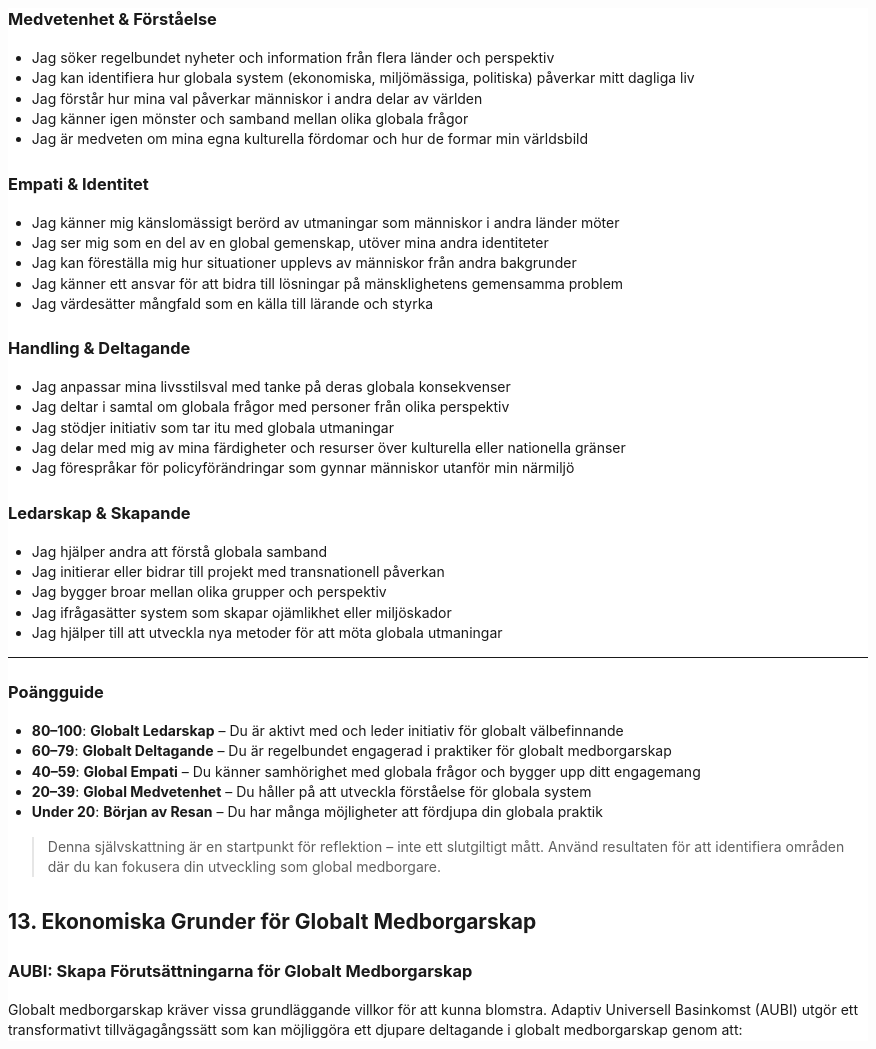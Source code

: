 ### Medvetenhet & Förståelse
- Jag söker regelbundet nyheter och information från flera länder och perspektiv
- Jag kan identifiera hur globala system (ekonomiska, miljömässiga, politiska) påverkar mitt dagliga liv
- Jag förstår hur mina val påverkar människor i andra delar av världen
- Jag känner igen mönster och samband mellan olika globala frågor
- Jag är medveten om mina egna kulturella fördomar och hur de formar min världsbild

### Empati & Identitet
- Jag känner mig känslomässigt berörd av utmaningar som människor i andra länder möter
- Jag ser mig som en del av en global gemenskap, utöver mina andra identiteter
- Jag kan föreställa mig hur situationer upplevs av människor från andra bakgrunder
- Jag känner ett ansvar för att bidra till lösningar på mänsklighetens gemensamma problem
- Jag värdesätter mångfald som en källa till lärande och styrka

### Handling & Deltagande
- Jag anpassar mina livsstilsval med tanke på deras globala konsekvenser
- Jag deltar i samtal om globala frågor med personer från olika perspektiv
- Jag stödjer initiativ som tar itu med globala utmaningar
- Jag delar med mig av mina färdigheter och resurser över kulturella eller nationella gränser
- Jag förespråkar för policyförändringar som gynnar människor utanför min närmiljö

### Ledarskap & Skapande
- Jag hjälper andra att förstå globala samband
- Jag initierar eller bidrar till projekt med transnationell påverkan
- Jag bygger broar mellan olika grupper och perspektiv
- Jag ifrågasätter system som skapar ojämlikhet eller miljöskador
- Jag hjälper till att utveckla nya metoder för att möta globala utmaningar

---

### Poängguide
- **80–100**: **Globalt Ledarskap** – Du är aktivt med och leder initiativ för globalt välbefinnande
- **60–79**: **Globalt Deltagande** – Du är regelbundet engagerad i praktiker för globalt medborgarskap
- **40–59**: **Global Empati** – Du känner samhörighet med globala frågor och bygger upp ditt engagemang
- **20–39**: **Global Medvetenhet** – Du håller på att utveckla förståelse för globala system
- **Under 20**: **Början av Resan** – Du har många möjligheter att fördjupa din globala praktik

> Denna självskattning är en startpunkt för reflektion – inte ett slutgiltigt mått. Använd resultaten för att identifiera områden där du kan fokusera din utveckling som global medborgare.

## 13. Ekonomiska Grunder för Globalt Medborgarskap

### AUBI: Skapa Förutsättningarna för Globalt Medborgarskap

Globalt medborgarskap kräver vissa grundläggande villkor för att kunna blomstra. Adaptiv Universell Basinkomst (AUBI) utgör ett transformativt tillvägagångssätt som kan möjliggöra ett djupare deltagande i globalt medborgarskap genom att:
